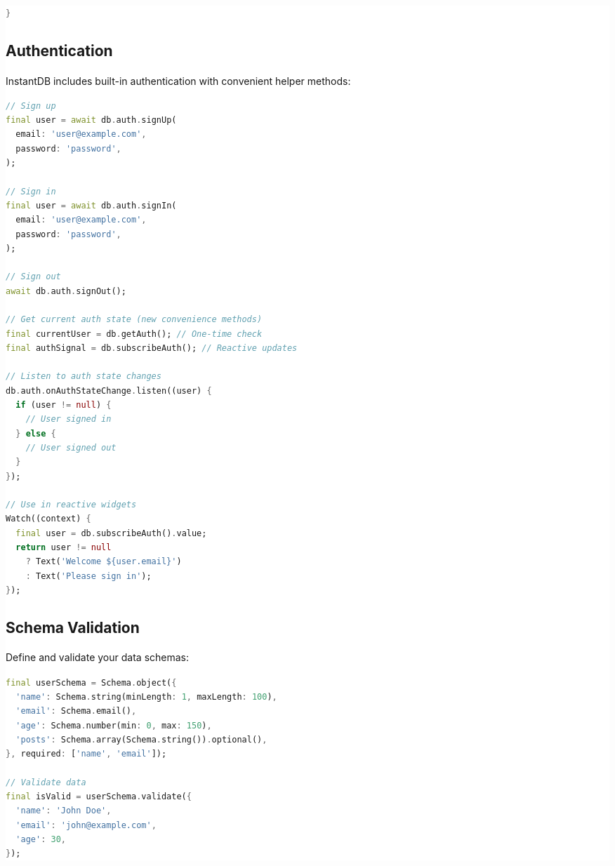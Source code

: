 ```dart
}
```

## Authentication

InstantDB includes built-in authentication with convenient helper methods:

```dart
// Sign up
final user = await db.auth.signUp(
  email: 'user@example.com',
  password: 'password',
);

// Sign in
final user = await db.auth.signIn(
  email: 'user@example.com',
  password: 'password',
);

// Sign out
await db.auth.signOut();

// Get current auth state (new convenience methods)
final currentUser = db.getAuth(); // One-time check
final authSignal = db.subscribeAuth(); // Reactive updates

// Listen to auth state changes
db.auth.onAuthStateChange.listen((user) {
  if (user != null) {
    // User signed in
  } else {
    // User signed out
  }
});

// Use in reactive widgets
Watch((context) {
  final user = db.subscribeAuth().value;
  return user != null
    ? Text('Welcome ${user.email}')
    : Text('Please sign in');
});
```

## Schema Validation

Define and validate your data schemas:

```dart
final userSchema = Schema.object({
  'name': Schema.string(minLength: 1, maxLength: 100),
  'email': Schema.email(),
  'age': Schema.number(min: 0, max: 150),
  'posts': Schema.array(Schema.string()).optional(),
}, required: ['name', 'email']);

// Validate data
final isValid = userSchema.validate({
  'name': 'John Doe',
  'email': 'john@example.com',
  'age': 30,
});
```
